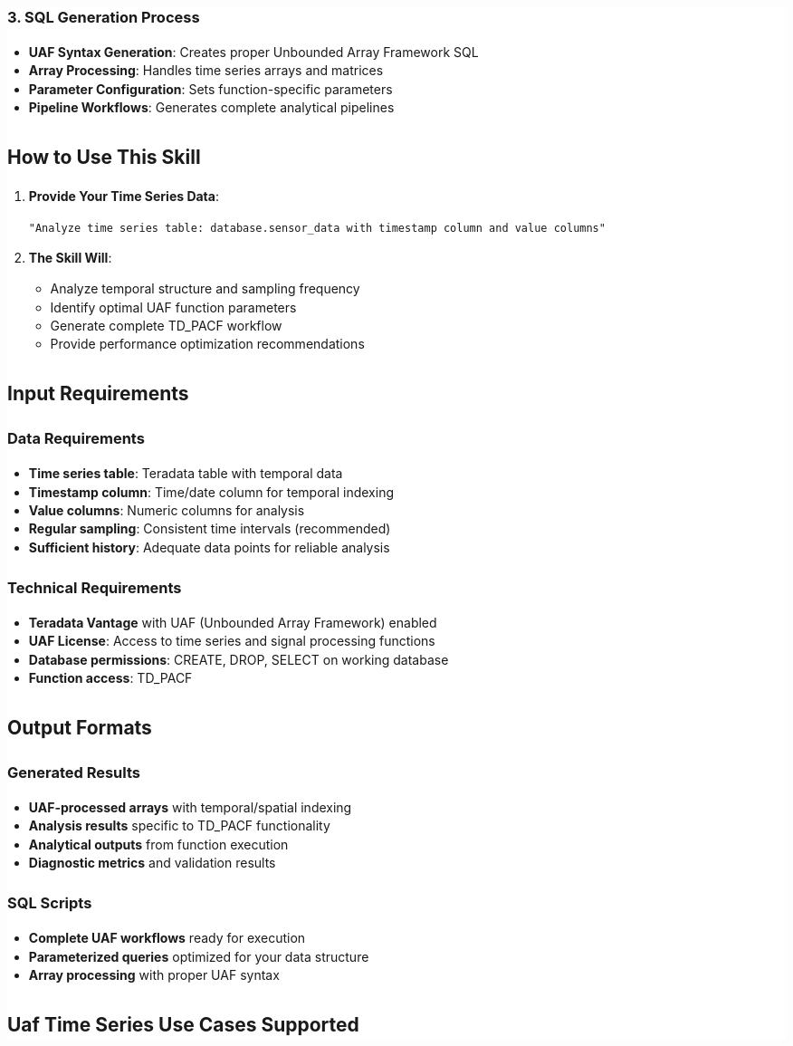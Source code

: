 ### 3. SQL Generation Process
- **UAF Syntax Generation**: Creates proper Unbounded Array Framework SQL
- **Array Processing**: Handles time series arrays and matrices
- **Parameter Configuration**: Sets function-specific parameters
- **Pipeline Workflows**: Generates complete analytical pipelines

## How to Use This Skill

1. **Provide Your Time Series Data**:
   ```
   "Analyze time series table: database.sensor_data with timestamp column and value columns"
   ```

2. **The Skill Will**:
   - Analyze temporal structure and sampling frequency
   - Identify optimal UAF function parameters
   - Generate complete TD_PACF workflow
   - Provide performance optimization recommendations

## Input Requirements

### Data Requirements
- **Time series table**: Teradata table with temporal data
- **Timestamp column**: Time/date column for temporal indexing
- **Value columns**: Numeric columns for analysis
- **Regular sampling**: Consistent time intervals (recommended)
- **Sufficient history**: Adequate data points for reliable analysis

### Technical Requirements
- **Teradata Vantage** with UAF (Unbounded Array Framework) enabled
- **UAF License**: Access to time series and signal processing functions
- **Database permissions**: CREATE, DROP, SELECT on working database
- **Function access**: TD_PACF

## Output Formats

### Generated Results
- **UAF-processed arrays** with temporal/spatial indexing
- **Analysis results** specific to TD_PACF functionality
- **Analytical outputs** from function execution
- **Diagnostic metrics** and validation results

### SQL Scripts
- **Complete UAF workflows** ready for execution
- **Parameterized queries** optimized for your data structure
- **Array processing** with proper UAF syntax

## Uaf Time Series Use Cases Supported
